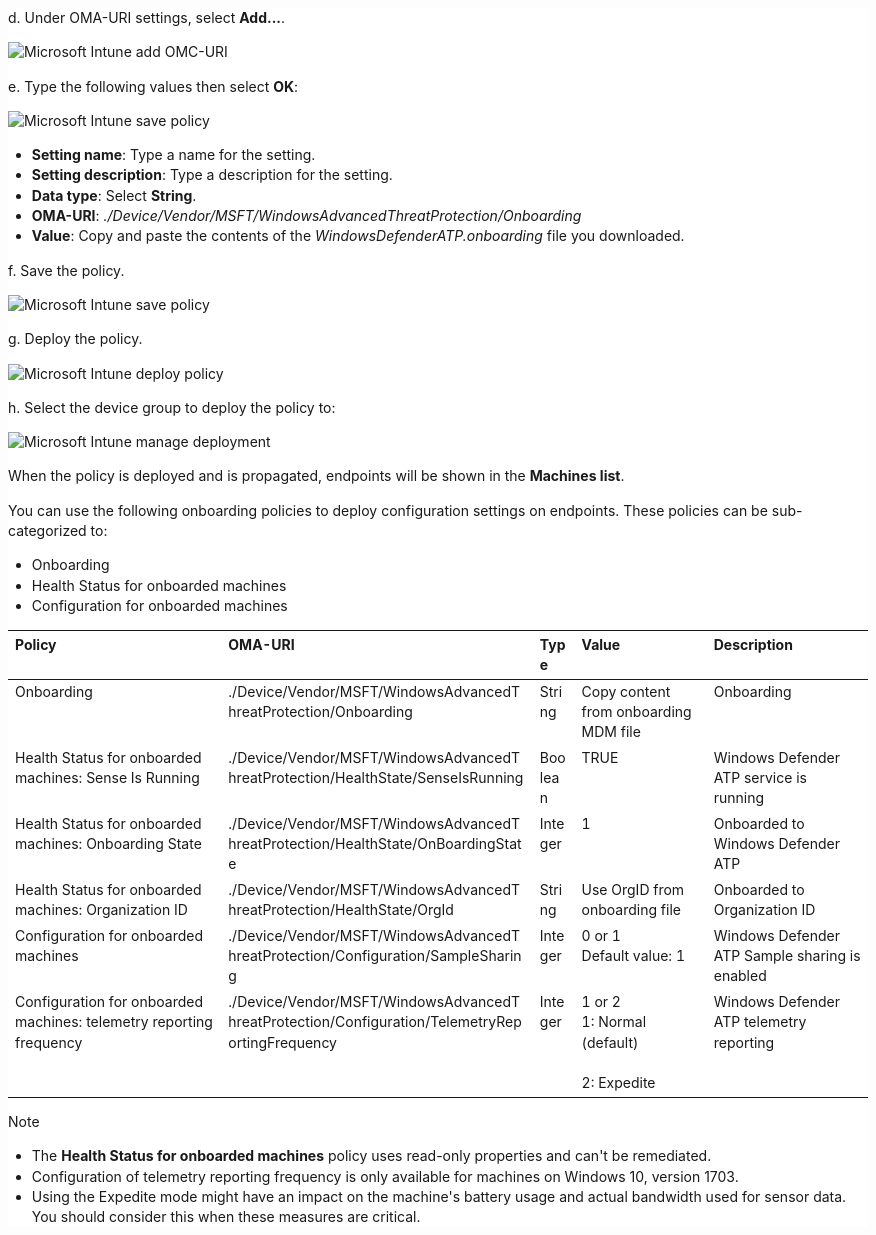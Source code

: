   d. Under OMA-URI settings, select **Add...**. <br>

  ![Microsoft Intune add OMC-URI](images/atp-intune-add-oma.png)

  e. Type the following values then select **OK**:

  ![Microsoft Intune save policy](images/atp-intune-oma-uri-setting.png)

  - **Setting name**: Type a name for the setting.
  - **Setting description**: Type a description for the setting.
  - **Data type**: Select **String**.
  - **OMA-URI**:  *./Device/Vendor/MSFT/WindowsAdvancedThreatProtection/Onboarding*
  - **Value**: Copy and paste the contents of the *WindowsDefenderATP.onboarding* file you downloaded.


  f. Save the policy.

  ![Microsoft Intune save policy](images/atp-intune-save-policy.png)

  g. Deploy the policy.

  ![Microsoft Intune deploy policy](images/atp-intune-deploy-policy.png)

  h. Select the device group to deploy the policy to:

  ![Microsoft Intune manage deployment](images/atp-intune-manage-deployment.png)

When the policy is deployed and is propagated, endpoints will be shown in the **Machines list**.

You can use the following onboarding policies to deploy configuration settings on endpoints. These policies can be sub-categorized to:
- Onboarding
- Health Status for onboarded machines
- Configuration for onboarded machines

Policy | OMA-URI | Type | Value | Description
:---|:---|:---|:---|:---
Onboarding | ./Device/Vendor/MSFT/WindowsAdvancedThreatProtection/Onboarding | String | Copy content from onboarding MDM file |  Onboarding
Health Status for onboarded machines: Sense Is Running | ./Device/Vendor/MSFT/WindowsAdvancedThreatProtection/HealthState/SenseIsRunning | Boolean | TRUE |  Windows Defender ATP service is running
Health Status for onboarded machines: Onboarding State | ./Device/Vendor/MSFT/WindowsAdvancedThreatProtection/HealthState/OnBoardingState | Integer | 1 | Onboarded to Windows Defender ATP
Health Status for onboarded machines: Organization ID | ./Device/Vendor/MSFT/WindowsAdvancedThreatProtection/HealthState/OrgId | String | Use OrgID from onboarding file | Onboarded to Organization ID
Configuration for onboarded machines  | ./Device/Vendor/MSFT/WindowsAdvancedThreatProtection/Configuration/SampleSharing | Integer | 0 or 1 <br> Default value: 1 | Windows Defender ATP Sample sharing is enabled
Configuration for onboarded machines: telemetry reporting frequency | ./Device/Vendor/MSFT/WindowsAdvancedThreatProtection/Configuration/TelemetryReportingFrequency | Integer | 1 or 2 <br> 1: Normal (default)<br><br> 2: Expedite | Windows Defender ATP telemetry reporting

> [!NOTE]
> - The **Health Status for onboarded machines** policy uses read-only properties and can't be remediated.
> - Configuration of telemetry reporting frequency is only available for machines on Windows 10, version 1703.
> - Using the Expedite mode might have an impact on the machine's battery usage and actual bandwidth used for sensor data. You should consider this when these measures are critical.
